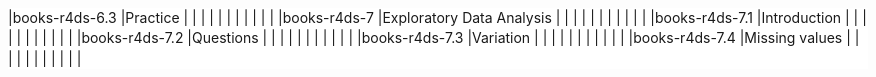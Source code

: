 |books-r4ds-6.3                        |Practice                                          |                                                                                   |                                                                                                 |                                                                                     |                                                                                     |                                                                                                     |                                                                                 |                                                                                       |                                                                               |                                                                                       |                                                                                     |
|books-r4ds-7                          |Exploratory Data Analysis                         |                                                                                   |                                                                                                 |                                                                                     |                                                                                     |                                                                                                     |                                                                                 |                                                                                       |                                                                               |                                                                                       |                                                                                     |
|books-r4ds-7.1                        |Introduction                                      |                                                                                   |                                                                                                 |                                                                                     |                                                                                     |                                                                                                     |                                                                                 |                                                                                       |                                                                               |                                                                                       |                                                                                     |
|books-r4ds-7.2                        |Questions                                         |                                                                                   |                                                                                                 |                                                                                     |                                                                                     |                                                                                                     |                                                                                 |                                                                                       |                                                                               |                                                                                       |                                                                                     |
|books-r4ds-7.3                        |Variation                                         |                                                                                   |                                                                                                 |                                                                                     |                                                                                     |                                                                                                     |                                                                                 |                                                                                       |                                                                               |                                                                                       |                                                                                     |
|books-r4ds-7.4                        |Missing values                                    |                                                                                   |                                                                                                 |                                                                                     |                                                                                     |                                                                                                     |                                                                                 |                                                                                       |                                                                               |                                                                                       |                                                                                     |